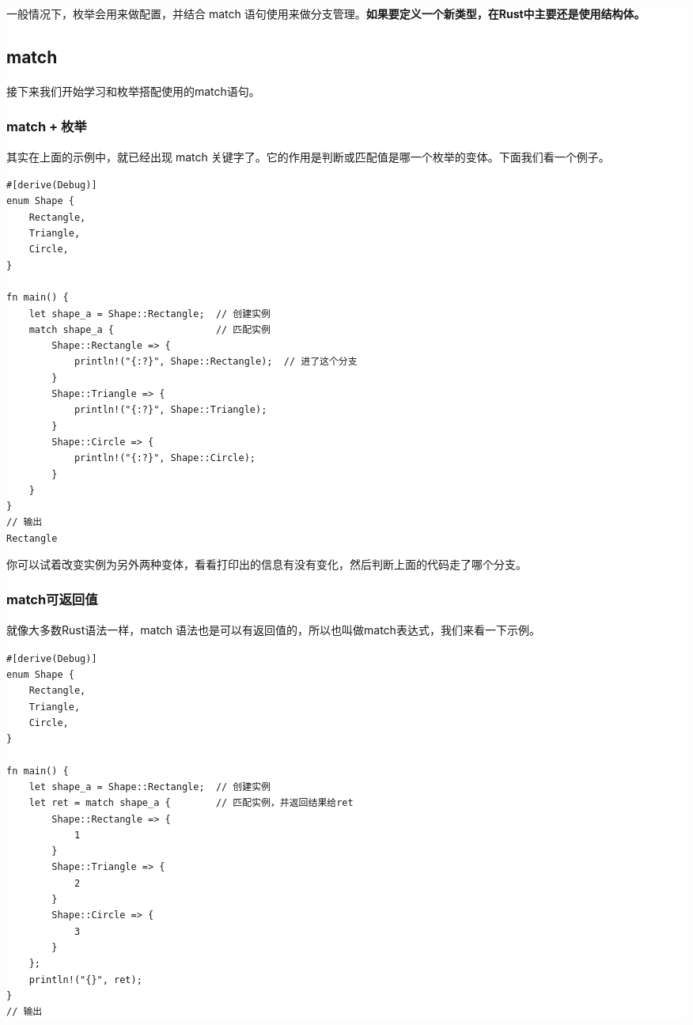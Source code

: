 一般情况下，枚举会用来做配置，并结合 match 语句使用来做分支管理。**如果要定义一个新类型，在Rust中主要还是使用结构体。**

## match

接下来我们开始学习和枚举搭配使用的match语句。

### match + 枚举

其实在上面的示例中，就已经出现 match 关键字了。它的作用是判断或匹配值是哪一个枚举的变体。下面我们看一个例子。

```plain
#[derive(Debug)]
enum Shape {
    Rectangle,
    Triangle,
    Circle,
}

fn main() {
    let shape_a = Shape::Rectangle;  // 创建实例
    match shape_a {                  // 匹配实例
        Shape::Rectangle => {
            println!("{:?}", Shape::Rectangle);  // 进了这个分支
        }
        Shape::Triangle => {
            println!("{:?}", Shape::Triangle);
        }
        Shape::Circle => {
            println!("{:?}", Shape::Circle);
        }
    }  
}
// 输出
Rectangle
```

你可以试着改变实例为另外两种变体，看看打印出的信息有没有变化，然后判断上面的代码走了哪个分支。

### match可返回值

就像大多数Rust语法一样，match 语法也是可以有返回值的，所以也叫做match表达式，我们来看一下示例。

```plain
#[derive(Debug)]
enum Shape {
    Rectangle,
    Triangle,
    Circle,
}

fn main() {
    let shape_a = Shape::Rectangle;  // 创建实例
    let ret = match shape_a {        // 匹配实例，并返回结果给ret
        Shape::Rectangle => {
            1
        }
        Shape::Triangle => {
            2
        }
        Shape::Circle => {
            3
        }
    };
    println!("{}", ret);  
}
// 输出
```